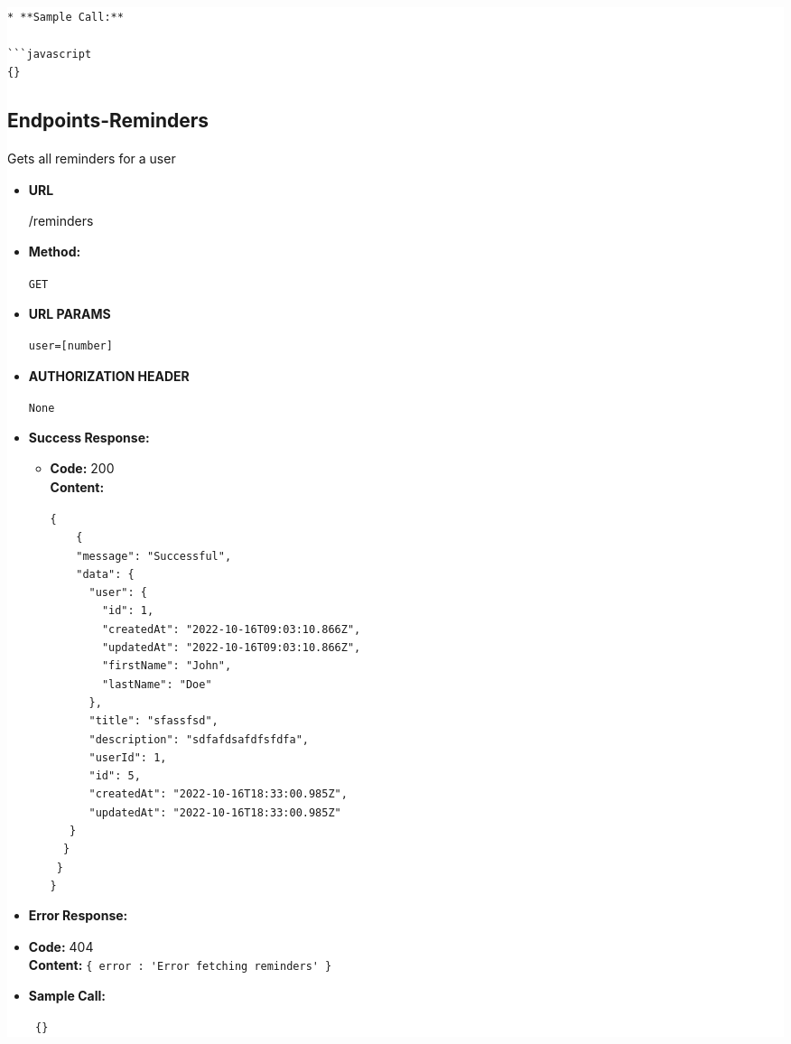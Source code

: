    ```
* **Sample Call:**

  ```javascript
   {}
  ```
  
 **Endpoints-Reminders**
----
Gets all reminders for a user

* **URL**

  /reminders

* **Method:**

  `GET`
  
* **URL PARAMS**
 
  `user=[number]`
  
* **AUTHORIZATION HEADER**
 
  `None`
  
* **Success Response:**

  * **Code:** 200 <br />
    **Content:** 
    
    ```
    {
        {
        "message": "Successful",
        "data": {
          "user": {
            "id": 1,
            "createdAt": "2022-10-16T09:03:10.866Z",
            "updatedAt": "2022-10-16T09:03:10.866Z",
            "firstName": "John",
            "lastName": "Doe"
          },
          "title": "sfassfsd",
          "description": "sdfafdsafdfsfdfa",
          "userId": 1,
          "id": 5,
          "createdAt": "2022-10-16T18:33:00.985Z",
          "updatedAt": "2022-10-16T18:33:00.985Z"
       }
      }
     }
    }
   ```

* **Error Response:**

* **Code:** 404 <br />
  **Content:** `{ error : 'Error fetching reminders' }`

* **Sample Call:**

  ```javascript
   {}
  ```
  
